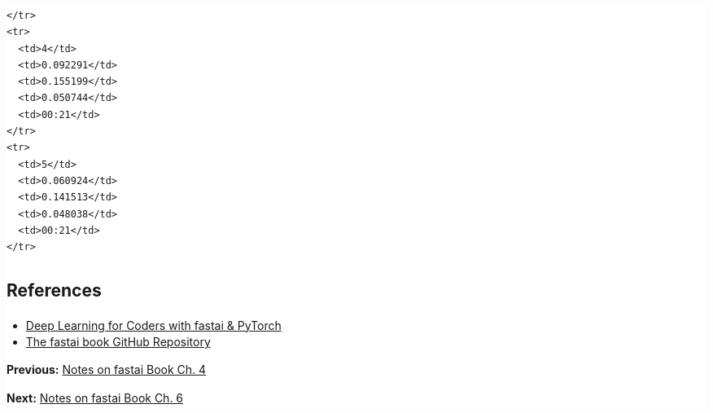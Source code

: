     </tr>
    <tr>
      <td>4</td>
      <td>0.092291</td>
      <td>0.155199</td>
      <td>0.050744</td>
      <td>00:21</td>
    </tr>
    <tr>
      <td>5</td>
      <td>0.060924</td>
      <td>0.141513</td>
      <td>0.048038</td>
      <td>00:21</td>
    </tr>
  </tbody>
</table>
</div>



## References

* [Deep Learning for Coders with fastai & PyTorch](https://www.oreilly.com/library/view/deep-learning-for/9781492045519/)
* [The fastai book GitHub Repository](https://github.com/fastai/fastbook)



**Previous:** [Notes on fastai Book Ch. 4](https://christianjmills.com/Notes-on-Fastai-Book-04/)

**Next:** [Notes on fastai Book Ch. 6](https://christianjmills.com/Notes-on-Fastai-Book-06/)



